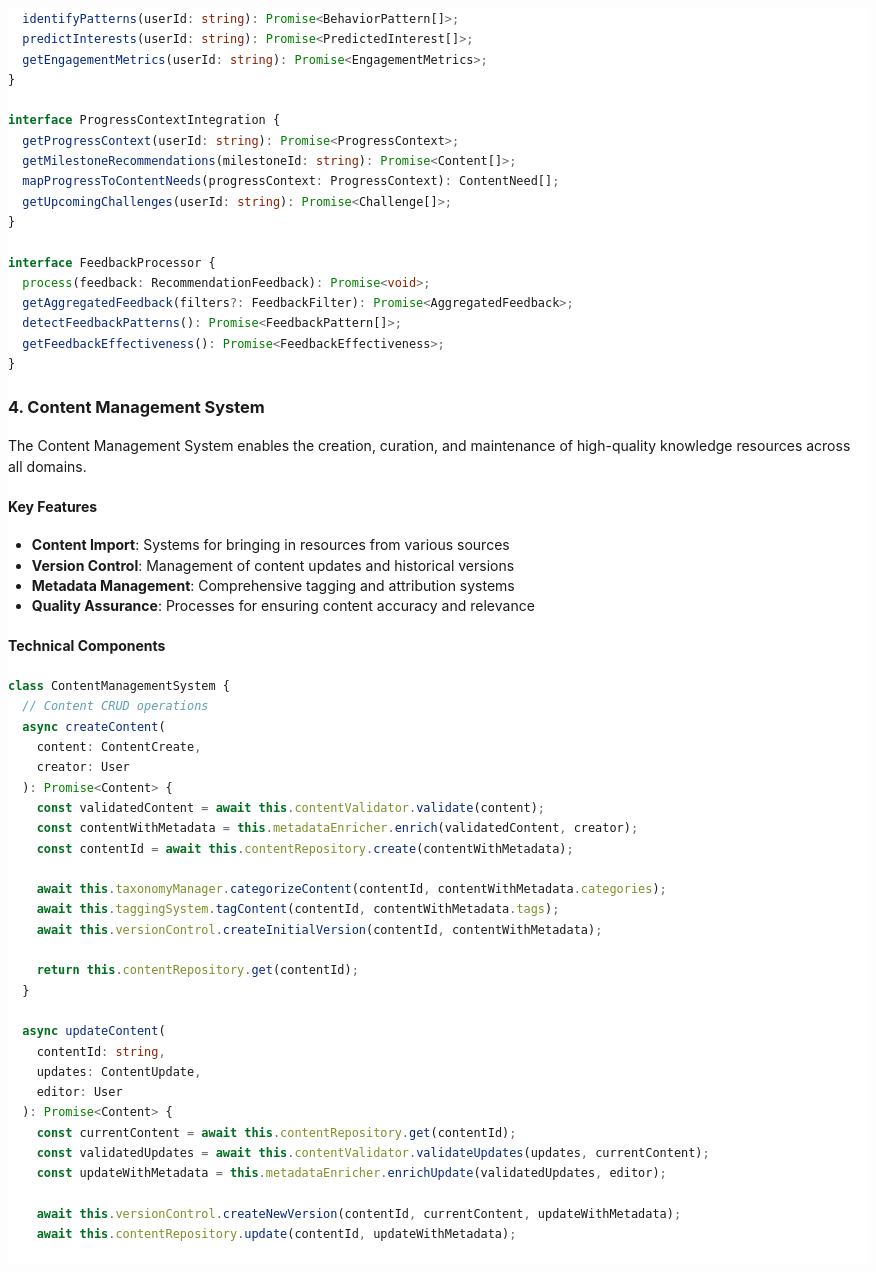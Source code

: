 ```typescript
  identifyPatterns(userId: string): Promise<BehaviorPattern[]>;
  predictInterests(userId: string): Promise<PredictedInterest[]>;
  getEngagementMetrics(userId: string): Promise<EngagementMetrics>;
}

interface ProgressContextIntegration {
  getProgressContext(userId: string): Promise<ProgressContext>;
  getMilestoneRecommendations(milestoneId: string): Promise<Content[]>;
  mapProgressToContentNeeds(progressContext: ProgressContext): ContentNeed[];
  getUpcomingChallenges(userId: string): Promise<Challenge[]>;
}

interface FeedbackProcessor {
  process(feedback: RecommendationFeedback): Promise<void>;
  getAggregatedFeedback(filters?: FeedbackFilter): Promise<AggregatedFeedback>;
  detectFeedbackPatterns(): Promise<FeedbackPattern[]>;
  getFeedbackEffectiveness(): Promise<FeedbackEffectiveness>;
}
```

### 4. Content Management System

The Content Management System enables the creation, curation, and maintenance of high-quality knowledge resources across all domains.

#### Key Features

- **Content Import**: Systems for bringing in resources from various sources
- **Version Control**: Management of content updates and historical versions
- **Metadata Management**: Comprehensive tagging and attribution systems
- **Quality Assurance**: Processes for ensuring content accuracy and relevance

#### Technical Components

```typescript
class ContentManagementSystem {
  // Content CRUD operations
  async createContent(
    content: ContentCreate,
    creator: User
  ): Promise<Content> {
    const validatedContent = await this.contentValidator.validate(content);
    const contentWithMetadata = this.metadataEnricher.enrich(validatedContent, creator);
    const contentId = await this.contentRepository.create(contentWithMetadata);
    
    await this.taxonomyManager.categorizeContent(contentId, contentWithMetadata.categories);
    await this.taggingSystem.tagContent(contentId, contentWithMetadata.tags);
    await this.versionControl.createInitialVersion(contentId, contentWithMetadata);
    
    return this.contentRepository.get(contentId);
  }
  
  async updateContent(
    contentId: string,
    updates: ContentUpdate,
    editor: User
  ): Promise<Content> {
    const currentContent = await this.contentRepository.get(contentId);
    const validatedUpdates = await this.contentValidator.validateUpdates(updates, currentContent);
    const updateWithMetadata = this.metadataEnricher.enrichUpdate(validatedUpdates, editor);
    
    await this.versionControl.createNewVersion(contentId, currentContent, updateWithMetadata);
    await this.contentRepository.update(contentId, updateWithMetadata);
    
```